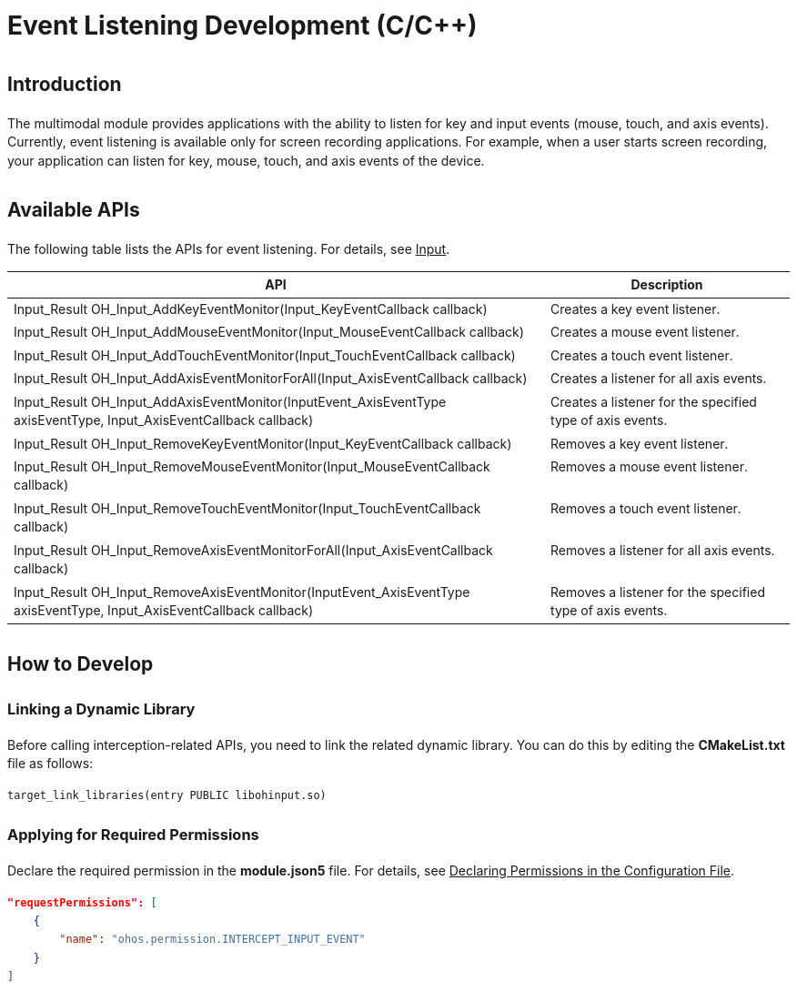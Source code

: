 # Event Listening Development (C/C++)

## Introduction

The multimodal module provides applications with the ability to listen for key and input events (mouse, touch, and axis events). Currently, event listening is available only for screen recording applications. For example, when a user starts screen recording, your application can listen for key, mouse, touch, and axis events of the device.

## Available APIs

The following table lists the APIs for event listening. For details, see [Input](../../reference/apis-input-kit/input.md).

| API | Description|
| ------------------------------------------------------------ | -------------------------- |
| Input_Result OH_Input_AddKeyEventMonitor(Input_KeyEventCallback callback) |Creates a key event listener. |
| Input_Result OH_Input_AddMouseEventMonitor(Input_MouseEventCallback callback) |Creates a mouse event listener. |
| Input_Result OH_Input_AddTouchEventMonitor(Input_TouchEventCallback callback) |Creates a touch event listener. |
| Input_Result OH_Input_AddAxisEventMonitorForAll(Input_AxisEventCallback callback) |Creates a listener for all axis events. |
| Input_Result OH_Input_AddAxisEventMonitor(InputEvent_AxisEventType axisEventType, Input_AxisEventCallback callback) |Creates a listener for the specified type of axis events. |
| Input_Result OH_Input_RemoveKeyEventMonitor(Input_KeyEventCallback callback) |Removes a key event listener. |
| Input_Result OH_Input_RemoveMouseEventMonitor(Input_MouseEventCallback callback) |Removes a mouse event listener. |
| Input_Result OH_Input_RemoveTouchEventMonitor(Input_TouchEventCallback callback) |Removes a touch event listener. |
| Input_Result OH_Input_RemoveAxisEventMonitorForAll(Input_AxisEventCallback callback) |Removes a listener for all axis events. |
| Input_Result OH_Input_RemoveAxisEventMonitor(InputEvent_AxisEventType axisEventType, Input_AxisEventCallback callback) |Removes a listener for the specified type of axis events. |

## How to Develop

### Linking a Dynamic Library

Before calling interception-related APIs, you need to link the related dynamic library. You can do this by editing the **CMakeList.txt** file as follows:

```txt
target_link_libraries(entry PUBLIC libohinput.so)
```

### Applying for Required Permissions

Declare the required permission in the **module.json5** file. For details, see [Declaring Permissions in the Configuration File](../../security/AccessToken/declare-permissions.md).

```json
"requestPermissions": [
    {
        "name": "ohos.permission.INTERCEPT_INPUT_EVENT"
    }
]
```
